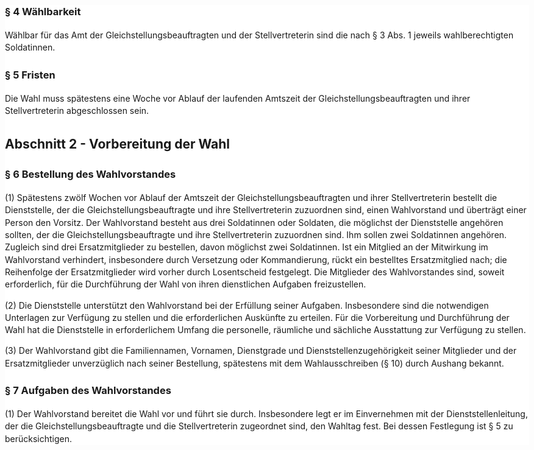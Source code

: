 ### § 4 Wählbarkeit

Wählbar für das Amt der Gleichstellungsbeauftragten und der
Stellvertreterin sind die nach § 3 Abs. 1 jeweils wahlberechtigten
Soldatinnen.

### § 5 Fristen

Die Wahl muss spätestens eine Woche vor Ablauf der laufenden Amtszeit
der Gleichstellungsbeauftragten und ihrer Stellvertreterin
abgeschlossen sein.

## Abschnitt 2 - Vorbereitung der Wahl

### § 6 Bestellung des Wahlvorstandes

(1) Spätestens zwölf Wochen vor Ablauf der Amtszeit der
Gleichstellungsbeauftragten und ihrer Stellvertreterin bestellt die
Dienststelle, der die Gleichstellungsbeauftragte und ihre
Stellvertreterin zuzuordnen sind, einen Wahlvorstand und überträgt
einer Person den Vorsitz. Der Wahlvorstand besteht aus drei
Soldatinnen oder Soldaten, die möglichst der Dienststelle angehören
sollten, der die Gleichstellungsbeauftragte und ihre Stellvertreterin
zuzuordnen sind. Ihm sollen zwei Soldatinnen angehören. Zugleich sind
drei Ersatzmitglieder zu bestellen, davon möglichst zwei Soldatinnen.
Ist ein Mitglied an der Mitwirkung im Wahlvorstand verhindert,
insbesondere durch Versetzung oder Kommandierung, rückt ein bestelltes
Ersatzmitglied nach; die Reihenfolge der Ersatzmitglieder wird vorher
durch Losentscheid festgelegt. Die Mitglieder des Wahlvorstandes sind,
soweit erforderlich, für die Durchführung der Wahl von ihren
dienstlichen Aufgaben freizustellen.

(2) Die Dienststelle unterstützt den Wahlvorstand bei der Erfüllung
seiner Aufgaben. Insbesondere sind die notwendigen Unterlagen zur
Verfügung zu stellen und die erforderlichen Auskünfte zu erteilen. Für
die Vorbereitung und Durchführung der Wahl hat die Dienststelle in
erforderlichem Umfang die personelle, räumliche und sächliche
Ausstattung zur Verfügung zu stellen.

(3) Der Wahlvorstand gibt die Familiennamen, Vornamen, Dienstgrade und
Dienststellenzugehörigkeit seiner Mitglieder und der Ersatzmitglieder
unverzüglich nach seiner Bestellung, spätestens mit dem
Wahlausschreiben (§ 10) durch Aushang bekannt.

### § 7 Aufgaben des Wahlvorstandes

(1) Der Wahlvorstand bereitet die Wahl vor und führt sie durch.
Insbesondere legt er im Einvernehmen mit der Dienststellenleitung, der
die Gleichstellungsbeauftragte und die Stellvertreterin zugeordnet
sind, den Wahltag fest. Bei dessen Festlegung ist § 5 zu
berücksichtigen.
